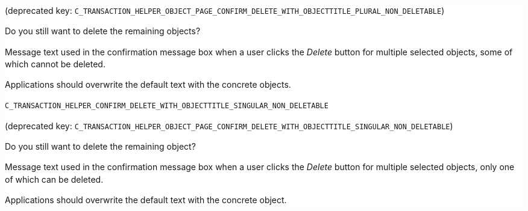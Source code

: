 \(deprecated key: `C_TRANSACTION_HELPER_OBJECT_PAGE_CONFIRM_DELETE_WITH_OBJECTTITLE_PLURAL_NON_DELETABLE`\)



</td>
<td valign="top">

Do you still want to delete the remaining objects?



</td>
<td valign="top">

Message text used in the confirmation message box when a user clicks the *Delete* button for multiple selected objects, some of which cannot be deleted.



</td>
<td valign="top">

Applications should overwrite the default text with the concrete objects.



</td>
</tr>
<tr>
<td valign="top">

`C_TRANSACTION_HELPER_CONFIRM_DELETE_WITH_OBJECTTITLE_SINGULAR_NON_DELETABLE`

\(deprecated key: `C_TRANSACTION_HELPER_OBJECT_PAGE_CONFIRM_DELETE_WITH_OBJECTTITLE_SINGULAR_NON_DELETABLE`\)



</td>
<td valign="top">

Do you still want to delete the remaining object?



</td>
<td valign="top">

Message text used in the confirmation message box when a user clicks the *Delete* button for multiple selected objects, only one of which can be deleted.



</td>
<td valign="top">

Applications should overwrite the default text with the concrete object.



</td>
</tr>
<tr>
<td valign="top">
